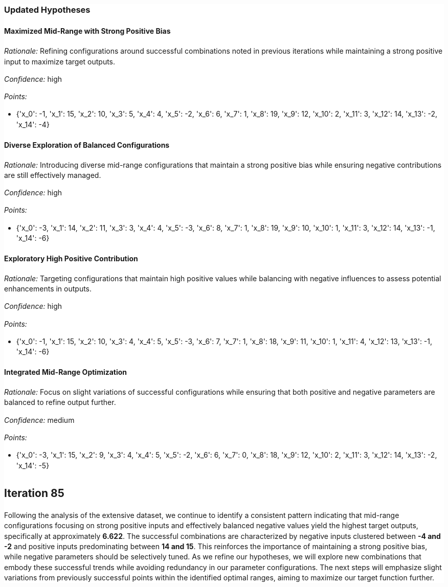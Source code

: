 ### Updated Hypotheses

#### Maximized Mid-Range with Strong Positive Bias

*Rationale:* Refining configurations around successful combinations noted in previous iterations while maintaining a strong positive input to maximize target outputs.

*Confidence:* high

*Points:*

- {'x_0': -1, 'x_1': 15, 'x_2': 10, 'x_3': 5, 'x_4': 4, 'x_5': -2, 'x_6': 6, 'x_7': 1, 'x_8': 19, 'x_9': 12, 'x_10': 2, 'x_11': 3, 'x_12': 14, 'x_13': -2, 'x_14': -4}

#### Diverse Exploration of Balanced Configurations

*Rationale:* Introducing diverse mid-range configurations that maintain a strong positive bias while ensuring negative contributions are still effectively managed.

*Confidence:* high

*Points:*

- {'x_0': -3, 'x_1': 14, 'x_2': 11, 'x_3': 3, 'x_4': 4, 'x_5': -3, 'x_6': 8, 'x_7': 1, 'x_8': 19, 'x_9': 10, 'x_10': 1, 'x_11': 3, 'x_12': 14, 'x_13': -1, 'x_14': -6}

#### Exploratory High Positive Contribution

*Rationale:* Targeting configurations that maintain high positive values while balancing with negative influences to assess potential enhancements in outputs.

*Confidence:* high

*Points:*

- {'x_0': -1, 'x_1': 15, 'x_2': 10, 'x_3': 4, 'x_4': 5, 'x_5': -3, 'x_6': 7, 'x_7': 1, 'x_8': 18, 'x_9': 11, 'x_10': 1, 'x_11': 4, 'x_12': 13, 'x_13': -1, 'x_14': -6}

#### Integrated Mid-Range Optimization

*Rationale:* Focus on slight variations of successful configurations while ensuring that both positive and negative parameters are balanced to refine output further.

*Confidence:* medium

*Points:*

- {'x_0': -3, 'x_1': 15, 'x_2': 9, 'x_3': 4, 'x_4': 5, 'x_5': -2, 'x_6': 6, 'x_7': 0, 'x_8': 18, 'x_9': 12, 'x_10': 2, 'x_11': 3, 'x_12': 14, 'x_13': -2, 'x_14': -5}

## Iteration 85

Following the analysis of the extensive dataset, we continue to identify a consistent pattern indicating that mid-range configurations focusing on strong positive inputs and effectively balanced negative values yield the highest target outputs, specifically at approximately **6.622**. The successful combinations are characterized by negative inputs clustered between **-4 and -2** and positive inputs predominating between **14 and 15**. This reinforces the importance of maintaining a strong positive bias, while negative parameters should be selectively tuned. As we refine our hypotheses, we will explore new combinations that embody these successful trends while avoiding redundancy in our parameter configurations. The next steps will emphasize slight variations from previously successful points within the identified optimal ranges, aiming to maximize our target function further.

